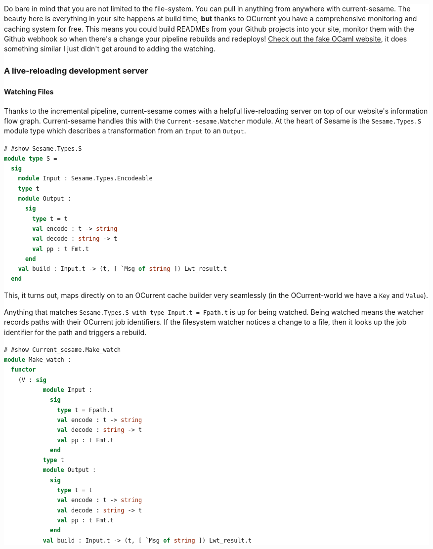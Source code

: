 Do bare in mind that you are not limited to the file-system. You can pull in anything from anywhere with current-sesame. The beauty
here is everything in your site happens at build time, **but** thanks to OCurrent you have a comprehensive monitoring and caching system for free.
This means you could build READMEs from your Github projects into your site, monitor them with the Github webhook so when there's a change
your pipeline rebuilds and redeploys! [Check out the fake OCaml website](https://github.com/patricoferris/sesame/blob/main/example/ocaml/changes.ml), it does something similar I just didn't get around to adding the watching.

### A live-reloading development server

#### Watching Files

Thanks to the incremental pipeline, current-sesame comes with a helpful live-reloading server on top of our website's information flow graph.
Current-sesame handles this with the `Current-sesame.Watcher` module. At the heart of Sesame is the `Sesame.Types.S` module type which describes a transformation from an `Input` to an `Output`.

```ocaml
# #show Sesame.Types.S
module type S =
  sig
    module Input : Sesame.Types.Encodeable
    type t
    module Output :
      sig
        type t = t
        val encode : t -> string
        val decode : string -> t
        val pp : t Fmt.t
      end
    val build : Input.t -> (t, [ `Msg of string ]) Lwt_result.t
  end
```

This, it turns out, maps directly on to an OCurrent cache builder very seamlessly (in the OCurrent-world we have a `Key` and `Value`).

Anything that matches `Sesame.Types.S with type Input.t = Fpath.t` is up for being watched. Being watched means the watcher records paths with
their OCurrent job identifiers. If the filesystem watcher notices a change to a file, then it looks up the job identifier for the path
and triggers a rebuild.

```ocaml
# #show Current_sesame.Make_watch
module Make_watch :
  functor
    (V : sig
           module Input :
             sig
               type t = Fpath.t
               val encode : t -> string
               val decode : string -> t
               val pp : t Fmt.t
             end
           type t
           module Output :
             sig
               type t = t
               val encode : t -> string
               val decode : string -> t
               val pp : t Fmt.t
             end
           val build : Input.t -> (t, [ `Msg of string ]) Lwt_result.t
```